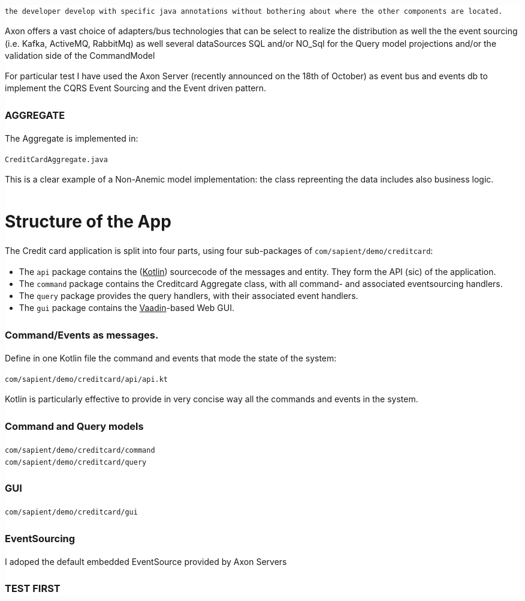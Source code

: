     the developer develop with specific java annotations without bothering about where the other components are located. 

Axon offers a vast choice of adapters/bus technologies that can be select to realize the distribution as well the the event sourcing (i.e. Kafka, ActiveMQ, RabbitMq) as well several dataSources SQL and/or NO_Sql for the Query model projections and/or the validation side of the CommandModel

For particular test I have used the Axon Server (recently announced on the 18th of October) as event bus and events db to implement the CQRS Event Sourcing and the Event driven pattern.


### AGGREGATE

The Aggregate is implemented in:

    CreditCardAggregate.java

This is a clear example of a Non-Anemic model implementation: the class repreenting the data includes also business logic.

# Structure of the App

The Credit card application is split into four parts, using four sub-packages of `com/sapient/demo/creditcard`:
* The `api` package contains the ([Kotlin](https://kotlinlang.org/)) sourcecode of the messages and entity. They form the API (sic) of the application.
* The `command` package contains the Creditcard Aggregate class, with all command- and associated eventsourcing handlers.
* The `query` package provides the query handlers, with their associated event handlers.
* The `gui` package contains the [Vaadin](https://vaadin.com/)-based Web GUI.

### Command/Events as messages.  

Define in one Kotlin  file the command and events that mode the state of the system:

    com/sapient/demo/creditcard/api/api.kt

Kotlin is particularly effective to provide in very concise way all the commands and events in the system.

### Command and Query models

    com/sapient/demo/creditcard/command  
    com/sapient/demo/creditcard/query

### GUI

    com/sapient/demo/creditcard/gui


### EventSourcing

I adoped the default embedded EventSource provided by Axon Servers

### TEST FIRST
